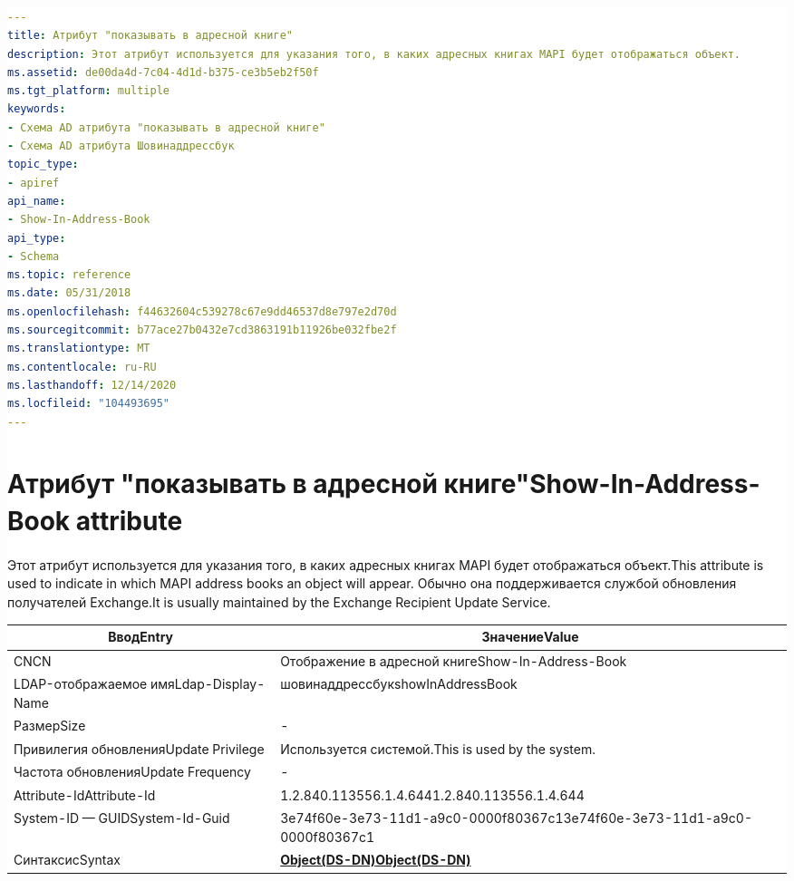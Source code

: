 ```yaml
---
title: Атрибут "показывать в адресной книге"
description: Этот атрибут используется для указания того, в каких адресных книгах MAPI будет отображаться объект.
ms.assetid: de00da4d-7c04-4d1d-b375-ce3b5eb2f50f
ms.tgt_platform: multiple
keywords:
- Схема AD атрибута "показывать в адресной книге"
- Схема AD атрибута Шовинаддрессбук
topic_type:
- apiref
api_name:
- Show-In-Address-Book
api_type:
- Schema
ms.topic: reference
ms.date: 05/31/2018
ms.openlocfilehash: f44632604c539278c67e9dd46537d8e797e2d70d
ms.sourcegitcommit: b77ace27b0432e7cd3863191b11926be032fbe2f
ms.translationtype: MT
ms.contentlocale: ru-RU
ms.lasthandoff: 12/14/2020
ms.locfileid: "104493695"
---
```

# <a name="show-in-address-book-attribute"></a><span data-ttu-id="ca8ca-105">Атрибут "показывать в адресной книге"</span><span class="sxs-lookup"><span data-stu-id="ca8ca-105">Show-In-Address-Book attribute</span></span>

<span data-ttu-id="ca8ca-106">Этот атрибут используется для указания того, в каких адресных книгах MAPI будет отображаться объект.</span><span class="sxs-lookup"><span data-stu-id="ca8ca-106">This attribute is used to indicate in which MAPI address books an object will appear.</span></span> <span data-ttu-id="ca8ca-107">Обычно она поддерживается службой обновления получателей Exchange.</span><span class="sxs-lookup"><span data-stu-id="ca8ca-107">It is usually maintained by the Exchange Recipient Update Service.</span></span>



| <span data-ttu-id="ca8ca-108">Ввод</span><span class="sxs-lookup"><span data-stu-id="ca8ca-108">Entry</span></span> | <span data-ttu-id="ca8ca-109">Значение</span><span class="sxs-lookup"><span data-stu-id="ca8ca-109">Value</span></span> |
|-------------------|-----------------------------------------|
| <span data-ttu-id="ca8ca-110">CN</span><span class="sxs-lookup"><span data-stu-id="ca8ca-110">CN</span></span>                | <span data-ttu-id="ca8ca-111">Отображение в адресной книге</span><span class="sxs-lookup"><span data-stu-id="ca8ca-111">Show-In-Address-Book</span></span>                    |
| <span data-ttu-id="ca8ca-112">LDAP-отображаемое имя</span><span class="sxs-lookup"><span data-stu-id="ca8ca-112">Ldap-Display-Name</span></span> | <span data-ttu-id="ca8ca-113">шовинаддрессбук</span><span class="sxs-lookup"><span data-stu-id="ca8ca-113">showInAddressBook</span></span>                       |
| <span data-ttu-id="ca8ca-114">Размер</span><span class="sxs-lookup"><span data-stu-id="ca8ca-114">Size</span></span>              | \-                                      |
| <span data-ttu-id="ca8ca-115">Привилегия обновления</span><span class="sxs-lookup"><span data-stu-id="ca8ca-115">Update Privilege</span></span>  | <span data-ttu-id="ca8ca-116">Используется системой.</span><span class="sxs-lookup"><span data-stu-id="ca8ca-116">This is used by the system.</span></span>             |
| <span data-ttu-id="ca8ca-117">Частота обновления</span><span class="sxs-lookup"><span data-stu-id="ca8ca-117">Update Frequency</span></span>  | \-                                      |
| <span data-ttu-id="ca8ca-118">Attribute-Id</span><span class="sxs-lookup"><span data-stu-id="ca8ca-118">Attribute-Id</span></span>      | <span data-ttu-id="ca8ca-119">1.2.840.113556.1.4.644</span><span class="sxs-lookup"><span data-stu-id="ca8ca-119">1.2.840.113556.1.4.644</span></span>                  |
| <span data-ttu-id="ca8ca-120">System-ID — GUID</span><span class="sxs-lookup"><span data-stu-id="ca8ca-120">System-Id-Guid</span></span>    | <span data-ttu-id="ca8ca-121">3e74f60e-3e73-11d1-a9c0-0000f80367c1</span><span class="sxs-lookup"><span data-stu-id="ca8ca-121">3e74f60e-3e73-11d1-a9c0-0000f80367c1</span></span>    |
| <span data-ttu-id="ca8ca-122">Синтаксис</span><span class="sxs-lookup"><span data-stu-id="ca8ca-122">Syntax</span></span>            | [<span data-ttu-id="ca8ca-123">**Object(DS-DN)**</span><span class="sxs-lookup"><span data-stu-id="ca8ca-123">**Object(DS-DN)**</span></span>](s-object-ds-dn.md) |
